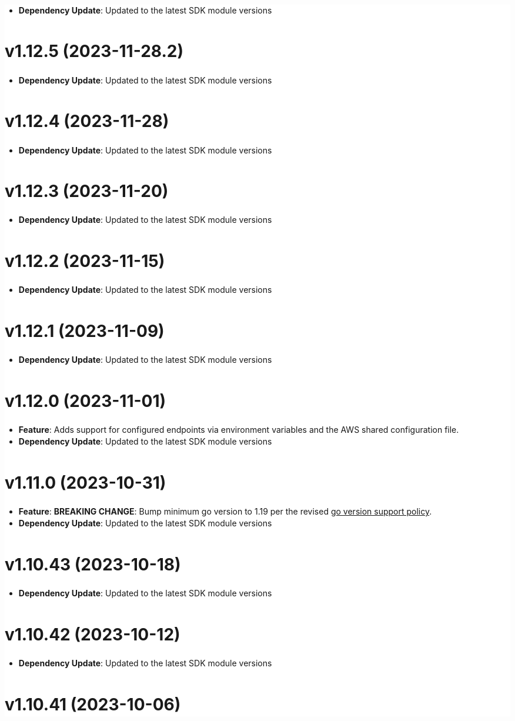 * **Dependency Update**: Updated to the latest SDK module versions

# v1.12.5 (2023-11-28.2)

* **Dependency Update**: Updated to the latest SDK module versions

# v1.12.4 (2023-11-28)

* **Dependency Update**: Updated to the latest SDK module versions

# v1.12.3 (2023-11-20)

* **Dependency Update**: Updated to the latest SDK module versions

# v1.12.2 (2023-11-15)

* **Dependency Update**: Updated to the latest SDK module versions

# v1.12.1 (2023-11-09)

* **Dependency Update**: Updated to the latest SDK module versions

# v1.12.0 (2023-11-01)

* **Feature**: Adds support for configured endpoints via environment variables and the AWS shared configuration file.
* **Dependency Update**: Updated to the latest SDK module versions

# v1.11.0 (2023-10-31)

* **Feature**: **BREAKING CHANGE**: Bump minimum go version to 1.19 per the revised [go version support policy](https://aws.amazon.com/blogs/developer/aws-sdk-for-go-aligns-with-go-release-policy-on-supported-runtimes/).
* **Dependency Update**: Updated to the latest SDK module versions

# v1.10.43 (2023-10-18)

* **Dependency Update**: Updated to the latest SDK module versions

# v1.10.42 (2023-10-12)

* **Dependency Update**: Updated to the latest SDK module versions

# v1.10.41 (2023-10-06)
